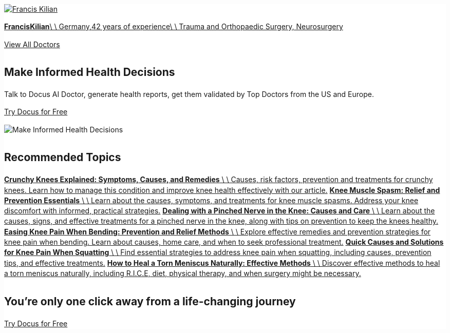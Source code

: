 [![Francis Kilian](https://docus.ai/_next/image?url=https%3A%2F%2Fdocus-live-cms-storage-us.s3.amazonaws.com%2Fnetwork_doctors%2Fprofile_pictures%2Fd41e3b7c4e17a461356c6c229e436ea1.png&w=3840&q=100)](https://docus.ai/doctors/francis-kilian-206)

[**FrancisKilian**\\
\\
Germany,42 years of experience\\
\\
Trauma and Orthopaedic Surgery, Neurosurgery](https://docus.ai/doctors/francis-kilian-206)

[View All Doctors](https://docus.ai/doctors)

## Make Informed Health Decisions

Talk to Docus AI Doctor, generate health reports, get them validated by Top Doctors from the US and Europe.

[Try Docus for Free](https://my.docus.ai/auth/signup)

![Make Informed Health Decisions](https://docus.ai/_next/image?url=%2Fblog%2Fai-health-assistant.jpg&w=3840&q=100)

## Recommended Topics

[**Crunchy Knees Explained: Symptoms, Causes, and Remedies** \\
\\
Causes, risk factors, prevention and treatments for crunchy knees. Learn how to manage this condition and improve knee health effectively with our article.](https://docus.ai/symptoms-guide/crunchy-knees-explained) [**Knee Muscle Spasm: Relief and Prevention Essentials** \\
\\
Learn about the causes, symptoms, and treatments for knee muscle spasms. Address your knee discomfort with informed, practical strategies.](https://docus.ai/symptoms-guide/knee-muscle-spasm) [**Dealing with a Pinched Nerve in the Knee: Causes and Care** \\
\\
Learn about the causes, signs, and effective treatments for a pinched nerve in the knee, along with tips on prevention to keep the knees healthy.](https://docus.ai/symptoms-guide/pinched-nerve-in-knee) [**Easing Knee Pain When Bending: Prevention and Relief Methods** \\
\\
Explore effective remedies and prevention strategies for knee pain when bending. Learn about causes, home care, and when to seek professional treatment.](https://docus.ai/symptoms-guide/knee-pain-when-bending) [**Quick Causes and Solutions for Knee Pain When Squatting** \\
\\
Find essential strategies to address knee pain when squatting, including causes, prevention tips, and effective treatments.](https://docus.ai/symptoms-guide/knee-pain-when-squatting) [**How to Heal a Torn Meniscus Naturally: Effective Methods** \\
\\
Discover effective methods to heal a torn meniscus naturally, including R.I.C.E, diet, physical therapy, and when surgery might be necessary.](https://docus.ai/symptoms-guide/how-to-heal-torn-meniscus-naturally)

## You’re only one click away from a life-changing journey

[Try Docus for Free](https://my.docus.ai/auth/signup)

